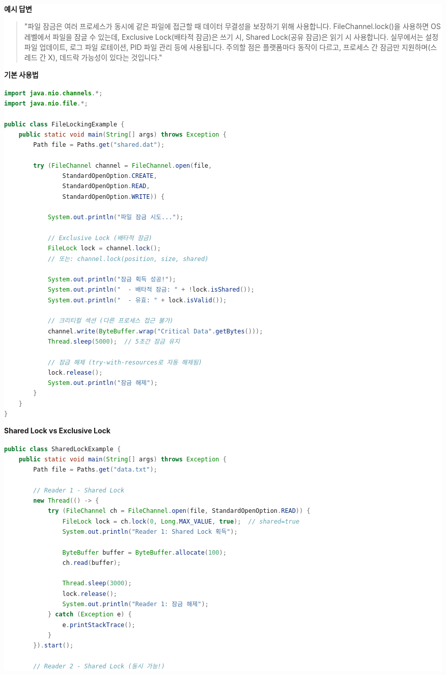 **예시 답변**
> "파일 잠금은 여러 프로세스가 동시에 같은 파일에 접근할 때 데이터 무결성을 보장하기 위해 사용합니다. FileChannel.lock()을 사용하면 OS 레벨에서 파일을 잠글 수 있는데, Exclusive Lock(배타적 잠금)은 쓰기 시, Shared Lock(공유 잠금)은 읽기 시 사용합니다. 실무에서는 설정 파일 업데이트, 로그 파일 로테이션, PID 파일 관리 등에 사용됩니다. 주의할 점은 플랫폼마다 동작이 다르고, 프로세스 간 잠금만 지원하며(스레드 간 X), 데드락 가능성이 있다는 것입니다."

**기본 사용법**
```java
import java.nio.channels.*;
import java.nio.file.*;

public class FileLockingExample {
    public static void main(String[] args) throws Exception {
        Path file = Paths.get("shared.dat");

        try (FileChannel channel = FileChannel.open(file,
                StandardOpenOption.CREATE,
                StandardOpenOption.READ,
                StandardOpenOption.WRITE)) {

            System.out.println("파일 잠금 시도...");

            // Exclusive Lock (배타적 잠금)
            FileLock lock = channel.lock();
            // 또는: channel.lock(position, size, shared)

            System.out.println("잠금 획득 성공!");
            System.out.println("  - 배타적 잠금: " + !lock.isShared());
            System.out.println("  - 유효: " + lock.isValid());

            // 크리티컬 섹션 (다른 프로세스 접근 불가)
            channel.write(ByteBuffer.wrap("Critical Data".getBytes()));
            Thread.sleep(5000);  // 5초간 잠금 유지

            // 잠금 해제 (try-with-resources로 자동 해제됨)
            lock.release();
            System.out.println("잠금 해제");
        }
    }
}
```

**Shared Lock vs Exclusive Lock**
```java
public class SharedLockExample {
    public static void main(String[] args) throws Exception {
        Path file = Paths.get("data.txt");

        // Reader 1 - Shared Lock
        new Thread(() -> {
            try (FileChannel ch = FileChannel.open(file, StandardOpenOption.READ)) {
                FileLock lock = ch.lock(0, Long.MAX_VALUE, true);  // shared=true
                System.out.println("Reader 1: Shared Lock 획득");

                ByteBuffer buffer = ByteBuffer.allocate(100);
                ch.read(buffer);

                Thread.sleep(3000);
                lock.release();
                System.out.println("Reader 1: 잠금 해제");
            } catch (Exception e) {
                e.printStackTrace();
            }
        }).start();

        // Reader 2 - Shared Lock (동시 가능!)
```